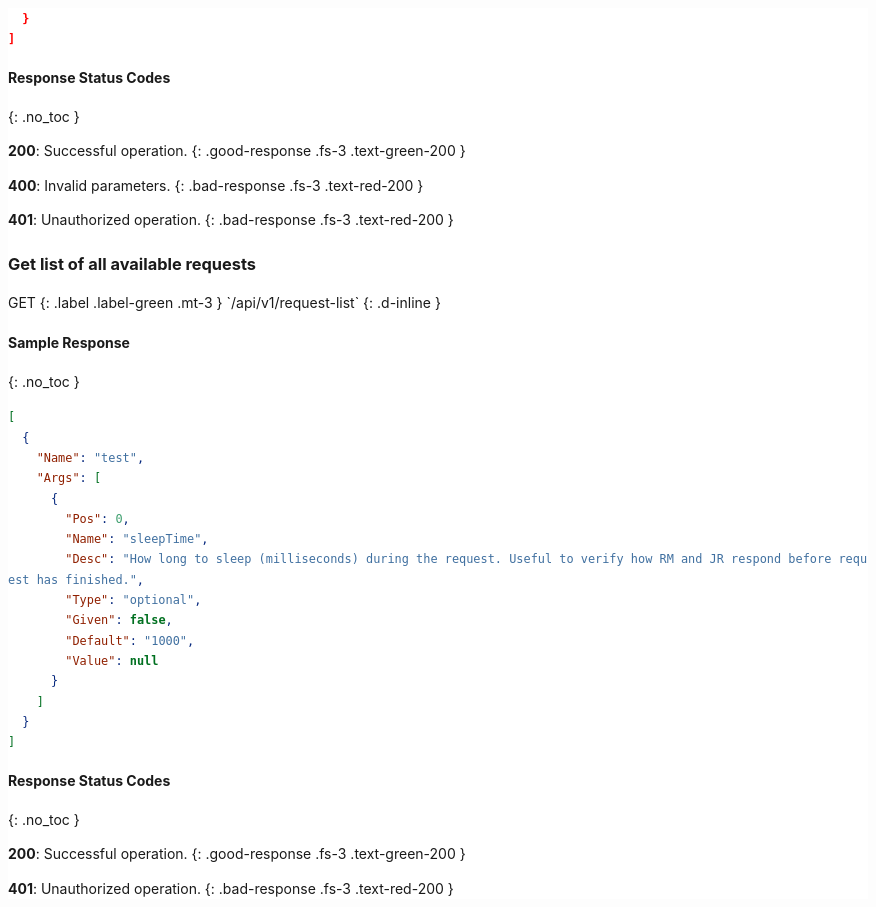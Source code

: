 ```json
  }
]
```

#### Response Status Codes
{: .no_toc }

<strong>200</strong>: Successful operation.
{: .good-response .fs-3 .text-green-200 }

<strong>400</strong>: Invalid parameters.
{: .bad-response .fs-3 .text-red-200 }

<strong>401</strong>: Unauthorized operation.
{: .bad-response .fs-3 .text-red-200 }

</div>

### Get list of all available requests
<div class="code-example" markdown="1">
GET
{: .label .label-green .mt-3 }
`/api/v1/request-list`
{: .d-inline }

#### Sample Response
{: .no_toc }

```json
[
  {
    "Name": "test",
    "Args": [
      {
        "Pos": 0,
        "Name": "sleepTime",
        "Desc": "How long to sleep (milliseconds) during the request. Useful to verify how RM and JR respond before request has finished.",
        "Type": "optional",
        "Given": false,
        "Default": "1000",
        "Value": null
      }
    ]
  }
]
```

#### Response Status Codes
{: .no_toc }

<strong>200</strong>: Successful operation.
{: .good-response .fs-3 .text-green-200 }

<strong>401</strong>: Unauthorized operation.
{: .bad-response .fs-3 .text-red-200 }

</div>
